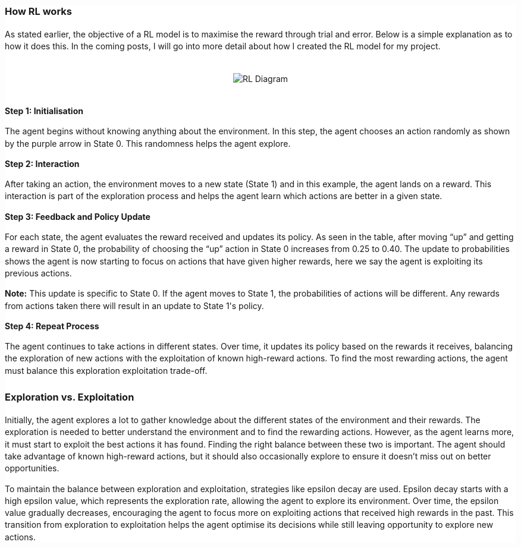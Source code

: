 ### **How RL works**

As stated earlier, the objective of a RL model is to maximise the reward through trial and error. Below is a simple explanation as to how it does this. In the coming posts, I will go into more detail about how I created the RL model for my project.


<div style="text-align: center;">
  <img src="{{ site.baseurl }}/assets/trick-or-retreat/RL_Example.png" alt="RL Diagram" style="max-width: 100%; height: auto; margin: 20px 0;">
</div>

**Step 1: Initialisation**

The agent begins without knowing anything about the environment. In this step, the agent chooses an action randomly as shown by the purple arrow in State 0. This randomness helps the agent explore.

**Step 2: Interaction**

After taking an action, the environment moves to a new state (State 1) and in this example, the agent lands on a reward. This interaction is part of the exploration process and helps the agent learn which actions are better in a given state.

**Step 3: Feedback and Policy Update**

For each state, the agent evaluates the reward received and updates its policy. As seen in the table, after moving “up” and getting a reward in State 0, the probability of choosing the “up” action in State 0 increases from 0.25 to 0.40. The update to probabilities shows the agent is now starting to focus on actions that have given higher rewards, here we say the agent is exploiting its previous actions.

**Note:** This update is specific to State 0. If the agent moves to State 1, the probabilities of actions will be different. Any rewards from actions taken there will result in an update to State 1's policy.

**Step 4: Repeat Process**

The agent continues to take actions in different states. Over time, it updates its policy based on the rewards it receives, balancing the exploration of new actions with the exploitation of known high-reward actions. To find the most rewarding actions, the agent must balance this exploration exploitation trade-off.

### **Exploration vs. Exploitation**

Initially, the agent explores a lot to gather knowledge about the different states of the environment and their rewards. The exploration is needed to better understand the environment and to find the rewarding actions. However, as the agent learns more, it must start to exploit the best actions it has found. Finding the right balance between these two is important. The agent should take advantage of known high-reward actions, but it should also occasionally explore to ensure it doesn’t miss out on better opportunities.

To maintain the balance between exploration and exploitation, strategies like epsilon decay are used. Epsilon decay starts with a high epsilon value, which represents the exploration rate, allowing the agent to explore its environment. Over time, the epsilon value gradually decreases, encouraging the agent to focus more on exploiting actions that received high rewards in the past. This transition from exploration to exploitation helps the agent optimise its decisions while still leaving opportunity to explore new actions. 
